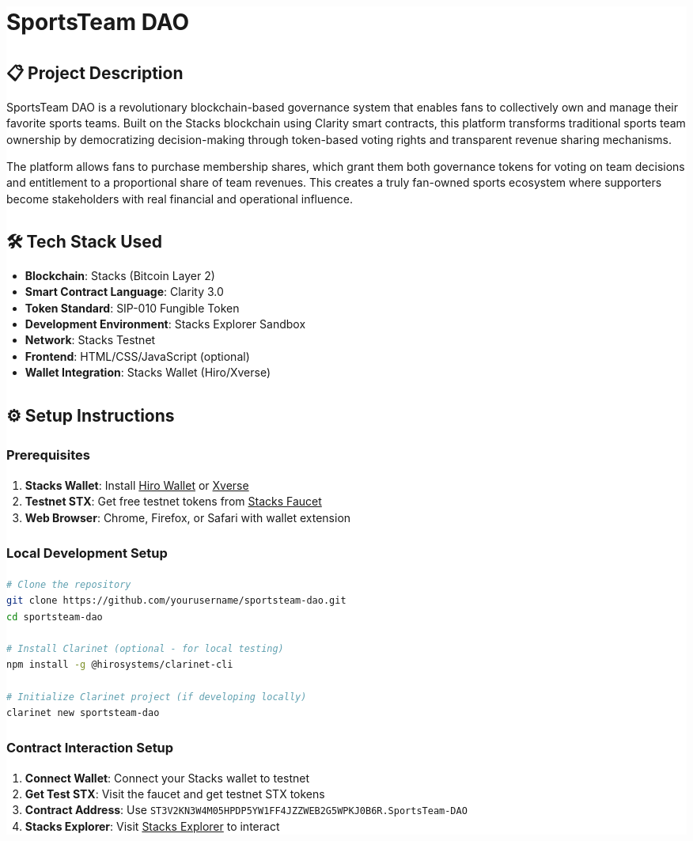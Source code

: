 # SportsTeam DAO

## 📋 Project Description

SportsTeam DAO is a revolutionary blockchain-based governance system that enables fans to collectively own and manage their favorite sports teams. Built on the Stacks blockchain using Clarity smart contracts, this platform transforms traditional sports team ownership by democratizing decision-making through token-based voting rights and transparent revenue sharing mechanisms.

The platform allows fans to purchase membership shares, which grant them both governance tokens for voting on team decisions and entitlement to a proportional share of team revenues. This creates a truly fan-owned sports ecosystem where supporters become stakeholders with real financial and operational influence.

## 🛠️ Tech Stack Used

- **Blockchain**: Stacks (Bitcoin Layer 2)
- **Smart Contract Language**: Clarity 3.0
- **Token Standard**: SIP-010 Fungible Token
- **Development Environment**: Stacks Explorer Sandbox
- **Network**: Stacks Testnet
- **Frontend**: HTML/CSS/JavaScript (optional)
- **Wallet Integration**: Stacks Wallet (Hiro/Xverse)

## ⚙️ Setup Instructions

### Prerequisites
1. **Stacks Wallet**: Install [Hiro Wallet](https://wallet.hiro.so/) or [Xverse](https://xverse.app/)
2. **Testnet STX**: Get free testnet tokens from [Stacks Faucet](https://explorer.hiro.so/sandbox/faucet?chain=testnet)
3. **Web Browser**: Chrome, Firefox, or Safari with wallet extension

### Local Development Setup
```bash
# Clone the repository
git clone https://github.com/yourusername/sportsteam-dao.git
cd sportsteam-dao

# Install Clarinet (optional - for local testing)
npm install -g @hirosystems/clarinet-cli

# Initialize Clarinet project (if developing locally)
clarinet new sportsteam-dao
```

### Contract Interaction Setup
1. **Connect Wallet**: Connect your Stacks wallet to testnet
2. **Get Test STX**: Visit the faucet and get testnet STX tokens
3. **Contract Address**: Use `ST3V2KN3W4M05HPDP5YW1FF4JZZWEB2G5WPKJ0B6R.SportsTeam-DAO`
4. **Stacks Explorer**: Visit [Stacks Explorer](https://explorer.hiro.so/?chain=testnet) to interact
